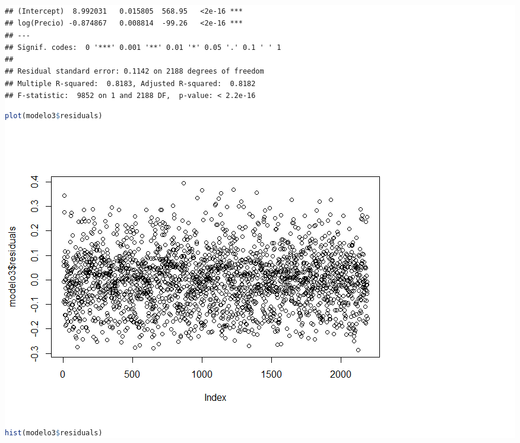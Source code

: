     ## (Intercept)  8.992031   0.015805  568.95   <2e-16 ***
    ## log(Precio) -0.874867   0.008814  -99.26   <2e-16 ***
    ## ---
    ## Signif. codes:  0 '***' 0.001 '**' 0.01 '*' 0.05 '.' 0.1 ' ' 1
    ## 
    ## Residual standard error: 0.1142 on 2188 degrees of freedom
    ## Multiple R-squared:  0.8183, Adjusted R-squared:  0.8182 
    ## F-statistic:  9852 on 1 and 2188 DF,  p-value: < 2.2e-16

``` r
plot(modelo3$residuals)
```

![](Introducción_a_la_Modelización_Estadística_files/figure-markdown_github/unnamed-chunk-30-1.png)

``` r
hist(modelo3$residuals)
```
